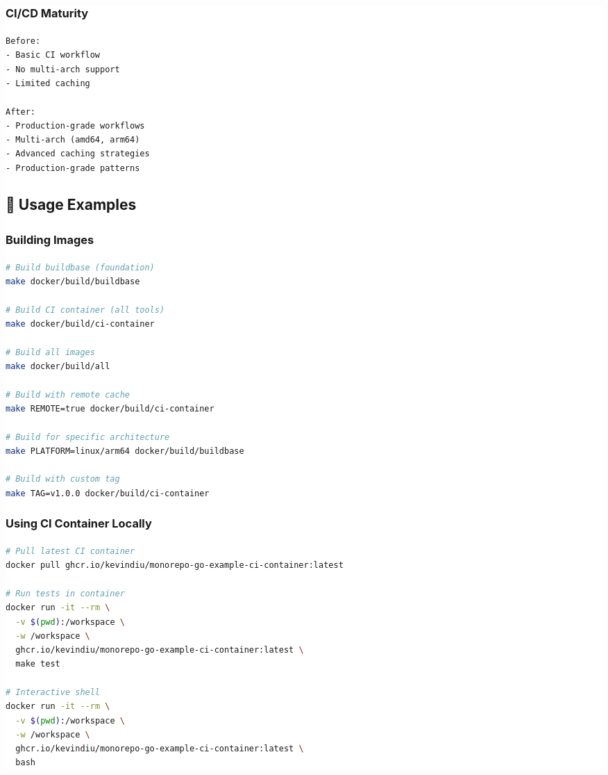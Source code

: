 ### CI/CD Maturity
```
Before:
- Basic CI workflow
- No multi-arch support
- Limited caching

After:
- Production-grade workflows
- Multi-arch (amd64, arm64)
- Advanced caching strategies
- Production-grade patterns
```

## 🚀 Usage Examples

### Building Images

```bash
# Build buildbase (foundation)
make docker/build/buildbase

# Build CI container (all tools)
make docker/build/ci-container

# Build all images
make docker/build/all

# Build with remote cache
make REMOTE=true docker/build/ci-container

# Build for specific architecture
make PLATFORM=linux/arm64 docker/build/buildbase

# Build with custom tag
make TAG=v1.0.0 docker/build/ci-container
```

### Using CI Container Locally

```bash
# Pull latest CI container
docker pull ghcr.io/kevindiu/monorepo-go-example-ci-container:latest

# Run tests in container
docker run -it --rm \
  -v $(pwd):/workspace \
  -w /workspace \
  ghcr.io/kevindiu/monorepo-go-example-ci-container:latest \
  make test

# Interactive shell
docker run -it --rm \
  -v $(pwd):/workspace \
  -w /workspace \
  ghcr.io/kevindiu/monorepo-go-example-ci-container:latest \
  bash
```
